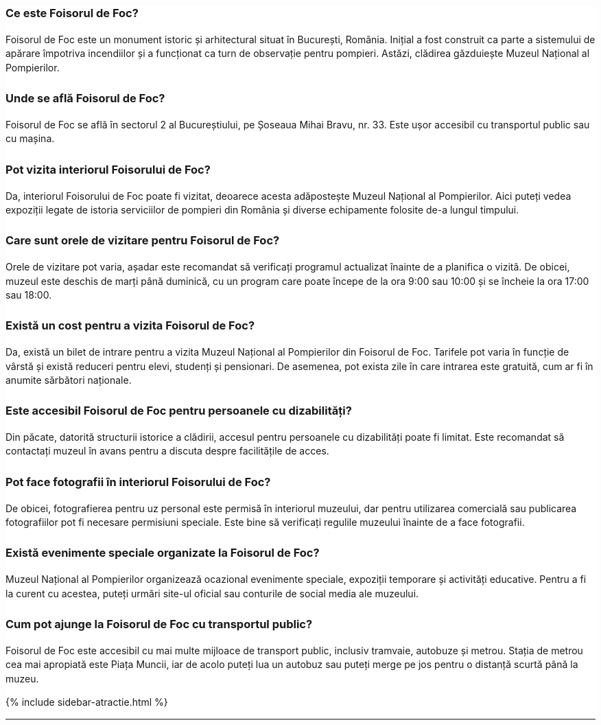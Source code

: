 ### Ce este Foisorul de Foc?
Foisorul de Foc este un monument istoric și arhitectural situat în București, România. Inițial a fost construit ca parte a sistemului de apărare împotriva incendiilor și a funcționat ca turn de observație pentru pompieri. Astăzi, clădirea găzduiește Muzeul Național al Pompierilor.

### Unde se află Foisorul de Foc?
Foisorul de Foc se află în sectorul 2 al Bucureștiului, pe Șoseaua Mihai Bravu, nr. 33. Este ușor accesibil cu transportul public sau cu mașina.

### Pot vizita interiorul Foisorului de Foc?
Da, interiorul Foisorului de Foc poate fi vizitat, deoarece acesta adăpostește Muzeul Național al Pompierilor. Aici puteți vedea expoziții legate de istoria serviciilor de pompieri din România și diverse echipamente folosite de-a lungul timpului.

### Care sunt orele de vizitare pentru Foisorul de Foc?
Orele de vizitare pot varia, așadar este recomandat să verificați programul actualizat înainte de a planifica o vizită. De obicei, muzeul este deschis de marți până duminică, cu un program care poate începe de la ora 9:00 sau 10:00 și se încheie la ora 17:00 sau 18:00.

### Există un cost pentru a vizita Foisorul de Foc?
Da, există un bilet de intrare pentru a vizita Muzeul Național al Pompierilor din Foisorul de Foc. Tarifele pot varia în funcție de vârstă și există reduceri pentru elevi, studenți și pensionari. De asemenea, pot exista zile în care intrarea este gratuită, cum ar fi în anumite sărbători naționale.

### Este accesibil Foisorul de Foc pentru persoanele cu dizabilități?
Din păcate, datorită structurii istorice a clădirii, accesul pentru persoanele cu dizabilități poate fi limitat. Este recomandat să contactați muzeul în avans pentru a discuta despre facilitățile de acces.

### Pot face fotografii în interiorul Foisorului de Foc?
De obicei, fotografierea pentru uz personal este permisă în interiorul muzeului, dar pentru utilizarea comercială sau publicarea fotografiilor pot fi necesare permisiuni speciale. Este bine să verificați regulile muzeului înainte de a face fotografii.

### Există evenimente speciale organizate la Foisorul de Foc?
Muzeul Național al Pompierilor organizează ocazional evenimente speciale, expoziții temporare și activități educative. Pentru a fi la curent cu acestea, puteți urmări site-ul oficial sau conturile de social media ale muzeului.

### Cum pot ajunge la Foisorul de Foc cu transportul public?
Foisorul de Foc este accesibil cu mai multe mijloace de transport public, inclusiv tramvaie, autobuze și metrou. Stația de metrou cea mai apropiată este Piața Muncii, iar de acolo puteți lua un autobuz sau puteți merge pe jos pentru o distanță scurtă până la muzeu.

</div>

</div>

{% include sidebar-atractie.html %}

</div>

<hr class="hr-s1">
